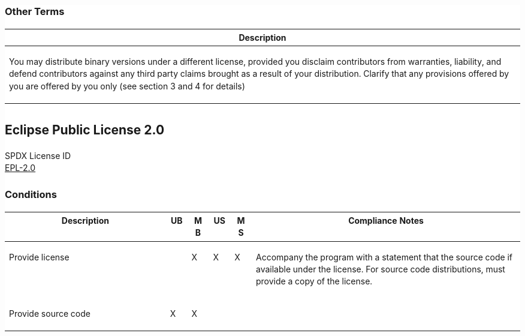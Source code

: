 
### Other Terms

<table>
<colgroup>
<col style="width: 100%" />
</colgroup>
<thead>
<tr class="header">
<th>Description</th>
</tr>
</thead>
<tbody>
<tr class="odd">
<td><p>You may distribute binary versions under a different license, provided you disclaim contributors from warranties, liability, and defend contributors against any third party claims brought as a result of your distribution. Clarify that any provisions offered by you are offered by you only (see section 3 and 4 for details)</p></td>
</tr>
</tbody>
</table>

Eclipse Public License 2.0
--------------------------

SPDX License ID  
[EPL-2.0](https://spdx.org/licenses/EPL-2.0.html)

### Conditions

<table>
<colgroup>
<col style="width: 30%" />
<col style="width: 4%" />
<col style="width: 4%" />
<col style="width: 4%" />
<col style="width: 4%" />
<col style="width: 50%" />
</colgroup>
<thead>
<tr class="header">
<th>Description</th>
<th>UB</th>
<th>MB</th>
<th>US</th>
<th>MS</th>
<th>Compliance Notes</th>
</tr>
</thead>
<tbody>
<tr class="odd">
<td><p>Provide license</p></td>
<td></td>
<td><p>X</p></td>
<td><p>X</p></td>
<td><p>X</p></td>
<td><p>Accompany the program with a statement that the source code if available under the license. For source code distributions, must provide a copy of the license.</p></td>
</tr>
<tr class="even">
<td><p>Provide source code</p></td>
<td><p>X</p></td>
<td><p>X</p></td>
<td></td>
<td></td>
